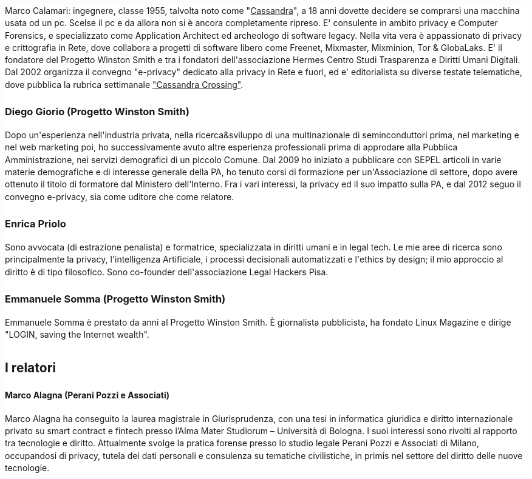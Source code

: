 Marco Calamari: ingegnere, classe 1955, talvolta noto come "<a href="https://cassandracrossing.org/">Cassandra</a>", a 18 anni dovette decidere se comprarsi una macchina usata od un pc. Scelse il pc e da allora non si è ancora completamente ripreso.
E' consulente in ambito privacy e Computer Forensics, e specializzato come Application Architect ed archeologo di software legacy.
Nella vita vera è appassionato di privacy e crittografia in Rete, dove collabora a progetti di software libero come Freenet, Mixmaster, Mixminion, Tor & GlobaLaks.
E' il fondatore del Progetto Winston Smith e tra i fondatori dell'associazione Hermes Centro Studi Trasparenza e Diritti Umani Digitali.
Dal 2002 organizza il convegno "e-privacy" dedicato alla privacy in Rete e fuori, ed e' editorialista su diverse testate telematiche, dove pubblica la rubrica settimanale
<a href="https://calamarim.medium.com/">"Cassandra Crossing"</a>.


### <a name='giorio'></a>Diego Giorio  (Progetto Winston Smith)

Dopo un'esperienza nell'industria privata, nella ricerca&sviluppo di
una multinazionale di seminconduttori prima, nel marketing e nel web
marketing poi, ho successivamente avuto altre esperienza professionali
prima di approdare alla Pubblica Amministrazione, nei servizi
demografici di un piccolo Comune. Dal 2009 ho iniziato a pubblicare
con SEPEL articoli in varie materie demografiche e di interesse
generale della PA, ho tenuto corsi di formazione per un'Associazione
di settore, dopo avere ottenuto il titolo di formatore dal Ministero
dell'Interno. Fra i vari interessi, la privacy ed il suo impatto sulla
PA, e dal 2012 seguo il convegno e-privacy, sia come uditore che come
relatore.


### <a name='priolo'></a>Enrica Priolo

Sono avvocata (di estrazione penalista) e formatrice, specializzata in
diritti umani e in legal tech. Le mie aree di ricerca sono
principalmente la privacy, l'intelligenza Artificiale, i processi
decisionali automatizzati e l'ethics by design; il mio approccio al
diritto è di tipo filosofico. Sono co-founder dell'associazione Legal
Hackers Pisa.


### <a name='somma'></a>Emmanuele Somma  (Progetto Winston Smith)

Emmanuele Somma è prestato da anni al Progetto Winston Smith. È giornalista
pubblicista, ha fondato Linux Magazine e dirige "LOGIN, saving the
Internet wealth".

## <a name="speakers"></a>I relatori

#### <a name="alagna"></a> Marco Alagna (Perani Pozzi e Associati)

Marco Alagna ha conseguito la laurea magistrale in Giurisprudenza, con una tesi in informatica giuridica e diritto internazionale privato su smart contract e fintech presso l’Alma Mater Studiorum – Università di Bologna. I suoi interessi sono rivolti al rapporto tra tecnologie e diritto. Attualmente svolge la pratica forense presso lo studio legale Perani Pozzi e Associati di Milano, occupandosi di privacy, tutela dei dati personali e consulenza su tematiche civilistiche, in primis nel settore del diritto delle nuove tecnologie.
